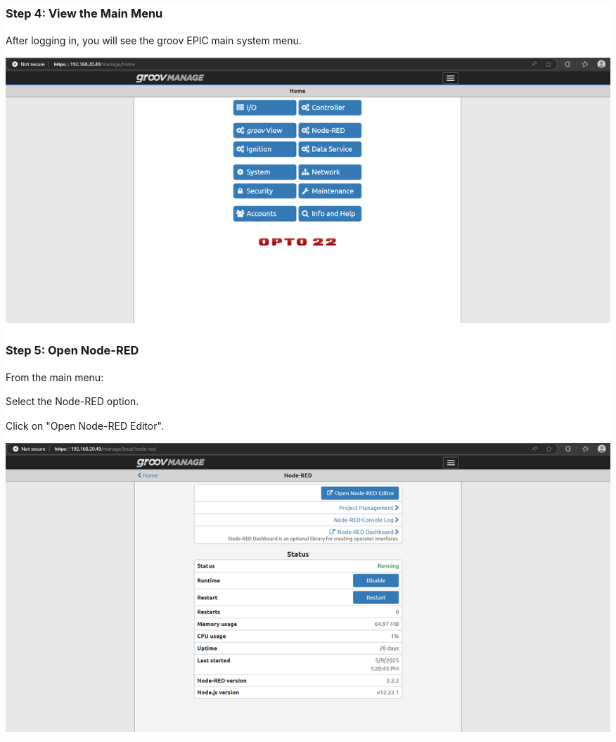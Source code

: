### **Step 4: View the Main Menu**

After logging in, you will see the groov EPIC main system menu.

<div align="center">
  <img src="IMAGES/image6.png" >
</div>

### **Step 5: Open Node-RED**

From the main menu:

Select the Node-RED option.

Click on "Open Node-RED Editor".

<div align="center">
  <img src="IMAGES/image7.png" >
</div>
